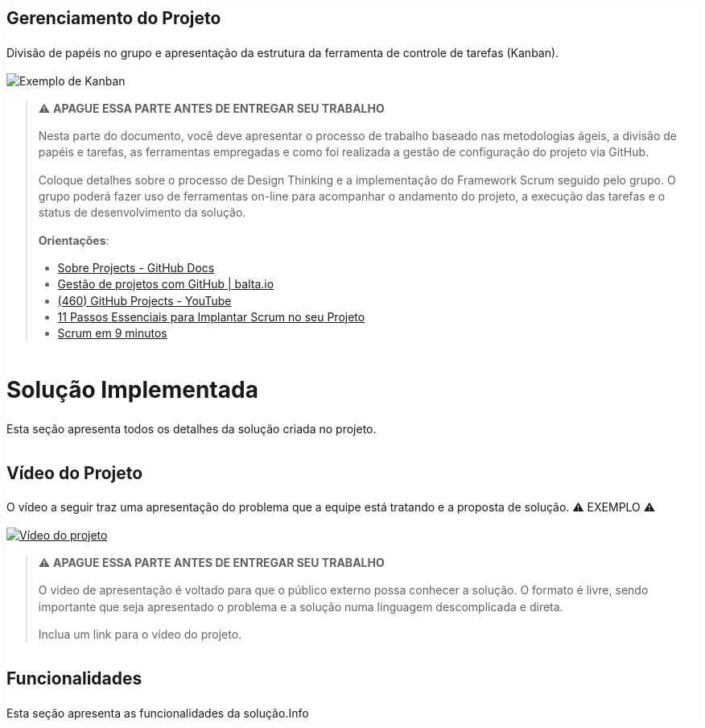 ## Gerenciamento do Projeto

Divisão de papéis no grupo e apresentação da estrutura da ferramenta de controle de tarefas (Kanban).

![Exemplo de Kanban](images/exemplo-kanban.png)

> ⚠️ **APAGUE ESSA PARTE ANTES DE ENTREGAR SEU TRABALHO**
>
> Nesta parte do documento, você deve apresentar  o processo de trabalho baseado nas metodologias ágeis, a divisão de papéis e tarefas, as ferramentas empregadas e como foi realizada a gestão de configuração do projeto via GitHub.
>
> Coloque detalhes sobre o processo de Design Thinking e a implementação do Framework Scrum seguido pelo grupo. O grupo poderá fazer uso de ferramentas on-line para acompanhar o andamento do projeto, a execução das tarefas e o status de desenvolvimento da solução.
>
> **Orientações**:
>
> - [Sobre Projects - GitHub Docs](https://docs.github.com/pt/issues/planning-and-tracking-with-projects/learning-about-projects/about-projects)
> - [Gestão de projetos com GitHub | balta.io](https://balta.io/blog/gestao-de-projetos-com-github)
> - [(460) GitHub Projects - YouTube](https://www.youtube.com/playlist?list=PLiO7XHcmTsldZR93nkTFmmWbCEVF_8F5H)
> - [11 Passos Essenciais para Implantar Scrum no seu Projeto](https://mindmaster.com.br/scrum-11-passos/)
> - [Scrum em 9 minutos](https://www.youtube.com/watch?v=XfvQWnRgxG0)

# Solução Implementada

Esta seção apresenta todos os detalhes da solução criada no projeto.

## Vídeo do Projeto

O vídeo a seguir traz uma apresentação do problema que a equipe está tratando e a proposta de solução. ⚠️ EXEMPLO ⚠️

[![Vídeo do projeto](images/video.png)](https://www.youtube.com/embed/70gGoFyGeqQ)

> ⚠️ **APAGUE ESSA PARTE ANTES DE ENTREGAR SEU TRABALHO**
>
> O video de apresentação é voltado para que o público externo possa conhecer a solução. O formato é livre, sendo importante que seja apresentado o problema e a solução numa linguagem descomplicada e direta.
>
> Inclua um link para o vídeo do projeto.

## Funcionalidades

Esta seção apresenta as funcionalidades da solução.Info
